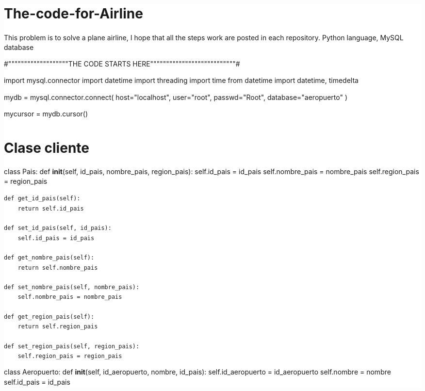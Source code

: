 # The-code-for-Airline
This problem is to solve a plane airline, I hope that all the steps work are posted in each repository. Python language, MySQL database

#"""""""""""""""""""THE CODE STARTS HERE"""""""""""""""""""""""""""#

import mysql.connector
import datetime
import threading
import time
from datetime import datetime, timedelta

mydb = mysql.connector.connect(
    host="localhost",
    user="root",
    passwd="Root",
    database="aeropuerto"
)

mycursor = mydb.cursor()


# Clase cliente

class Pais:
    def __init__(self, id_pais, nombre_pais, region_pais):
        self.id_pais = id_pais
        self.nombre_pais = nombre_pais
        self.region_pais = region_pais

    def get_id_pais(self):
        return self.id_pais

    def set_id_pais(self, id_pais):
        self.id_pais = id_pais

    def get_nombre_pais(self):
        return self.nombre_pais

    def set_nombre_pais(self, nombre_pais):
        self.nombre_pais = nombre_pais

    def get_region_pais(self):
        return self.region_pais

    def set_region_pais(self, region_pais):
        self.region_pais = region_pais


class Aeropuerto:
    def __init__(self, id_aeropuerto, nombre, id_pais):
        self.id_aeropuerto = id_aeropuerto
        self.nombre = nombre
        self.id_pais = id_pais
